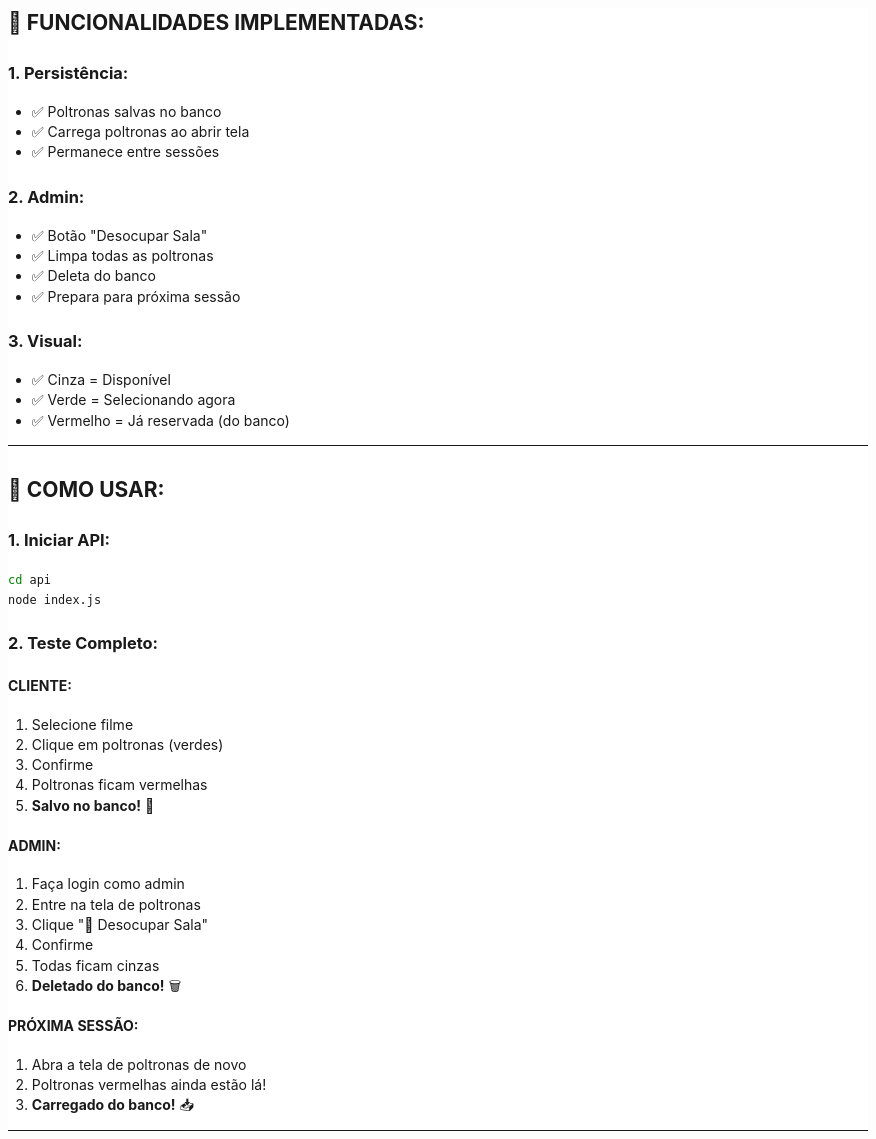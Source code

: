 ## 🔧 **FUNCIONALIDADES IMPLEMENTADAS:**

### **1. Persistência:**
- ✅ Poltronas salvas no banco
- ✅ Carrega poltronas ao abrir tela
- ✅ Permanece entre sessões

### **2. Admin:**
- ✅ Botão "Desocupar Sala"
- ✅ Limpa todas as poltronas
- ✅ Deleta do banco
- ✅ Prepara para próxima sessão

### **3. Visual:**
- ✅ Cinza = Disponível
- ✅ Verde = Selecionando agora
- ✅ Vermelho = Já reservada (do banco)

---

## 🚀 **COMO USAR:**

### **1. Iniciar API:**
```bash
cd api
node index.js
```

### **2. Teste Completo:**

#### **CLIENTE:**
1. Selecione filme
2. Clique em poltronas (verdes)
3. Confirme
4. Poltronas ficam vermelhas
5. **Salvo no banco!** 💾

#### **ADMIN:**
1. Faça login como admin
2. Entre na tela de poltronas
3. Clique "🔧 Desocupar Sala"
4. Confirme
5. Todas ficam cinzas
6. **Deletado do banco!** 🗑️

#### **PRÓXIMA SESSÃO:**
1. Abra a tela de poltronas de novo
2. Poltronas vermelhas ainda estão lá!
3. **Carregado do banco!** 📥

---